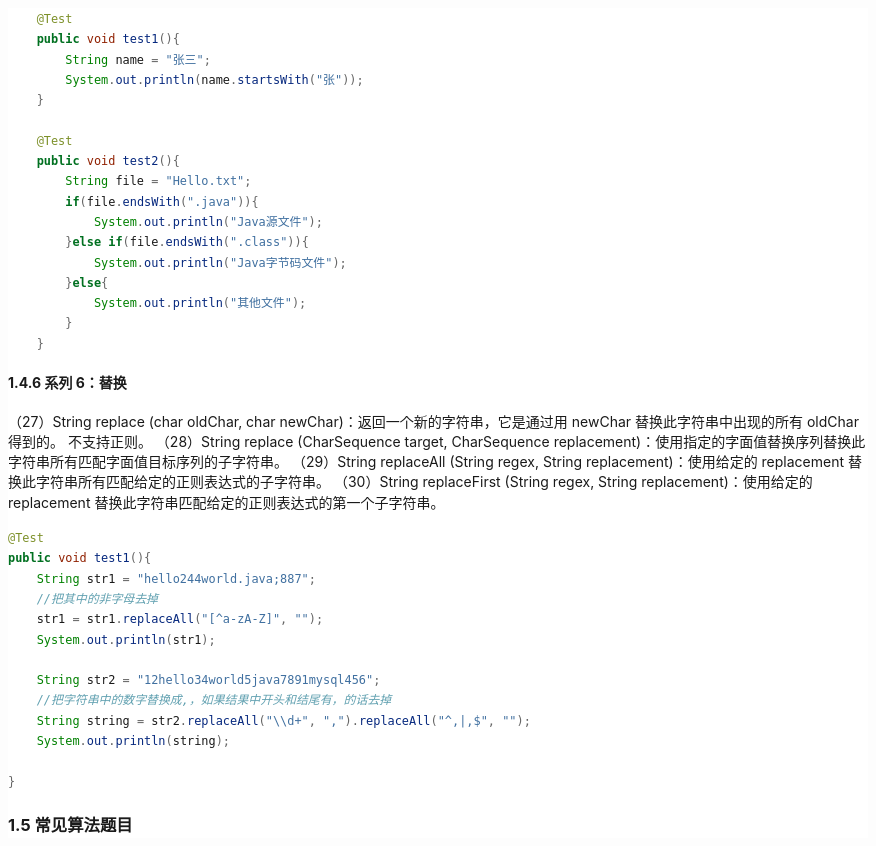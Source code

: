```java
	@Test
	public void test1(){
		String name = "张三";
		System.out.println(name.startsWith("张"));
	}
	
	@Test
	public void test2(){
		String file = "Hello.txt";
		if(file.endsWith(".java")){
			System.out.println("Java源文件");
		}else if(file.endsWith(".class")){
			System.out.println("Java字节码文件");
		}else{
			System.out.println("其他文件");
		}
	}
```

#### 1.4.6 系列 6：替换

[](https://github.com/re4388/atguigu-java/tree/main/%E7%AC%AC11%E7%AB%A0_%E5%B8%B8%E7%94%A8%E7%B1%BB%E5%92%8C%E5%9F%BA%E7%A1%80API#146-%E7%B3%BB%E5%88%976%E6%9B%BF%E6%8D%A2)

（27）String replace (char oldChar, char newChar)：返回一个新的字符串，它是通过用 newChar 替换此字符串中出现的所有 oldChar 得到的。 不支持正则。
（28）String replace (CharSequence target, CharSequence replacement)：使用指定的字面值替换序列替换此字符串所有匹配字面值目标序列的子字符串。 
（29）String replaceAll (String regex, String replacement)：使用给定的 replacement 替换此字符串所有匹配给定的正则表达式的子字符串。 （30）String replaceFirst (String regex, String replacement)：使用给定的 replacement 替换此字符串匹配给定的正则表达式的第一个子字符串。

```java
@Test
public void test1(){
    String str1 = "hello244world.java;887";
    //把其中的非字母去掉
    str1 = str1.replaceAll("[^a-zA-Z]", "");
    System.out.println(str1);

    String str2 = "12hello34world5java7891mysql456";
    //把字符串中的数字替换成,，如果结果中开头和结尾有，的话去掉
    String string = str2.replaceAll("\\d+", ",").replaceAll("^,|,$", "");
    System.out.println(string);

}
```

### 1.5 常见算法题目

[](https://github.com/re4388/atguigu-java/tree/main/%E7%AC%AC11%E7%AB%A0_%E5%B8%B8%E7%94%A8%E7%B1%BB%E5%92%8C%E5%9F%BA%E7%A1%80API#15-%E5%B8%B8%E8%A7%81%E7%AE%97%E6%B3%95%E9%A2%98%E7%9B%AE)
